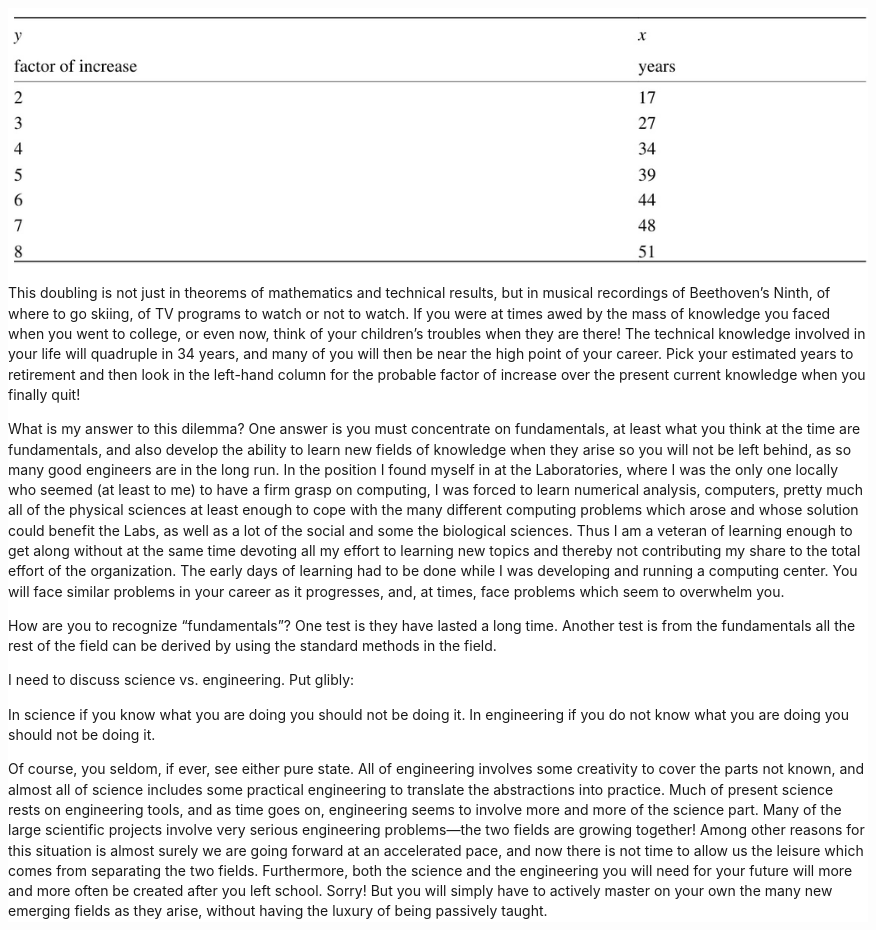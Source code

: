 ![To bring the meaning of this doubling down to your own life, suppose you have a child when you are   $x$  years old. That child will face, when it is in college, about  y  times the amount you faced. ](images/66a0de2f0a55d6dd48c72c1e51e0924af2123ab9817c90b0567a366944041c59.jpg)  

This doubling is not just in theorems of mathematics and technical results, but in musical recordings of Beethoven’s Ninth, of where to go skiing, of TV programs to watch or not to watch. If you were at times awed by the mass of knowledge you faced when you went to college, or even now, think of your children’s troubles when they are there! The technical knowledge involved in your life will quadruple in 34 years, and many of you will then be near the high point of your career. Pick your estimated years to retirement and then look in the left-hand column for the probable factor of increase over the present current knowledge when you finally quit!  

What is my answer to this dilemma? One answer is you must concentrate on fundamentals, at least what you think  at the time are fundamentals, and also develop the ability to learn new fields of knowledge when they arise so you will not be left behind, as so many good engineers are in the long run. In the position I found myself in at the Laboratories, where I was the only one locally who seemed (at least to me) to have a firm grasp on computing, I was forced to learn numerical analysis, computers, pretty much all of the physical sciences at least enough to cope with the many different computing problems which arose and whose solution could benefit the Labs, as well as a lot of the social and some the biological sciences. Thus I am a veteran of learning enough to get along without at the same time devoting all my effort to learning new topics and thereby not contributing my share to the total effort of the organization. The early days of learning had to be done while I was developing and running a computing center. You will face similar problems in your career as it progresses, and, at times, face problems which seem to overwhelm you.  

How are you to recognize “fundamentals”? One test is they have lasted a long time. Another test is from the fundamentals all the rest of the field can be derived by using the standard methods in the field.  

I need to discuss science vs. engineering. Put glibly:  

In science if you know what you are doing you should not be doing it. In engineering if you do not know what you are doing you should not be doing it.  

Of course, you seldom, if ever, see either pure state. All of engineering involves some creativity to cover the parts not known, and almost all of science includes some practical engineering to translate the abstractions into practice. Much of present science rests on engineering tools, and as time goes on, engineering seems to involve more and more of the science part. Many of the large scientific projects involve very serious engineering problems—the two fields are growing together! Among other reasons for this situation is almost surely we are going forward at an accelerated pace, and now there is not time to allow us the leisure which comes from separating the two fields. Furthermore, both the science and the engineering you will need for your future will more and more often be created after you left school. Sorry! But you will simply have to actively master  on your own  the many new emerging fields as they arise, without having the luxury of being passively taught.  
